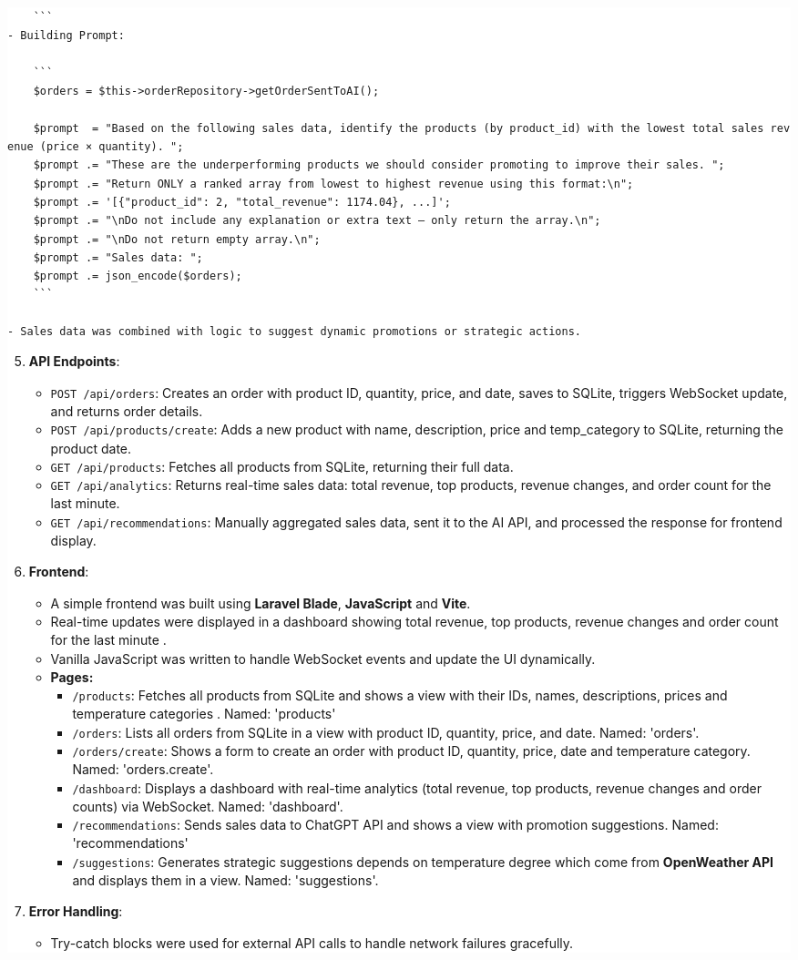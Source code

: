         ```
    - Building Prompt:

        ```
        $orders = $this->orderRepository->getOrderSentToAI();

        $prompt  = "Based on the following sales data, identify the products (by product_id) with the lowest total sales revenue (price × quantity). ";
        $prompt .= "These are the underperforming products we should consider promoting to improve their sales. ";
        $prompt .= "Return ONLY a ranked array from lowest to highest revenue using this format:\n";
        $prompt .= '[{"product_id": 2, "total_revenue": 1174.04}, ...]';
        $prompt .= "\nDo not include any explanation or extra text — only return the array.\n";
        $prompt .= "\nDo not return empty array.\n";
        $prompt .= "Sales data: ";
        $prompt .= json_encode($orders);
        ```

    - Sales data was combined with logic to suggest dynamic promotions or strategic actions.

5. **API Endpoints**:

    - `POST /api/orders`: Creates an order with product ID, quantity, price, and date, saves to SQLite, triggers WebSocket update, and returns order details.
    - `POST /api/products/create`: Adds a new product with name, description, price and temp_category to SQLite, returning the product date.
    - `GET /api/products`: Fetches all products from SQLite, returning their full data.
    - `GET /api/analytics`: Returns real-time sales data: total revenue, top products, revenue changes, and order count for the last minute.
    - `GET /api/recommendations`: Manually aggregated sales data, sent it to the AI API, and processed the response for frontend display.

6. **Frontend**:

    - A simple frontend was built using **Laravel Blade**, **JavaScript** and **Vite**.
    - Real-time updates were displayed in a dashboard showing total revenue, top products, revenue changes and order count for the last minute .
    - Vanilla JavaScript was written to handle WebSocket events and update the UI dynamically.
    - **Pages:**
        - `/products`: Fetches all products from SQLite and shows a view with their IDs, names, descriptions, prices and temperature categories . Named: 'products'
        - `/orders`: Lists all orders from SQLite in a view with product ID, quantity, price, and date. Named: 'orders'.
        - `/orders/create`: Shows a form to create an order with product ID, quantity, price, date and temperature category. Named: 'orders.create'.
        - `/dashboard`: Displays a dashboard with real-time analytics (total revenue, top products, revenue changes and order counts) via WebSocket. Named: 'dashboard'.
        - `/recommendations`: Sends sales data to ChatGPT API and shows a view with promotion suggestions. Named: 'recommendations'
        - `/suggestions`: Generates strategic suggestions depends on temperature degree which come from **OpenWeather API** and displays them in a view. Named: 'suggestions'.

7. **Error Handling**:
    - Try-catch blocks were used for external API calls to handle network failures gracefully.
